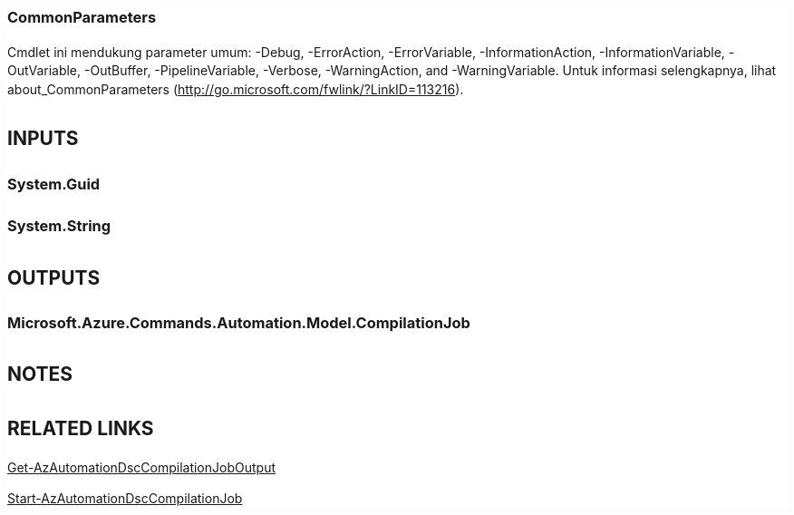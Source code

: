### CommonParameters
Cmdlet ini mendukung parameter umum: -Debug, -ErrorAction, -ErrorVariable, -InformationAction, -InformationVariable, -OutVariable, -OutBuffer, -PipelineVariable, -Verbose, -WarningAction, and -WarningVariable. Untuk informasi selengkapnya, lihat about_CommonParameters (http://go.microsoft.com/fwlink/?LinkID=113216).

## INPUTS

### System.Guid

### System.String

## OUTPUTS

### Microsoft.Azure.Commands.Automation.Model.CompilationJob

## NOTES

## RELATED LINKS

[Get-AzAutomationDscCompilationJobOutput](./Get-AzAutomationDscCompilationJobOutput.md)

[Start-AzAutomationDscCompilationJob](./Start-AzAutomationDscCompilationJob.md)


